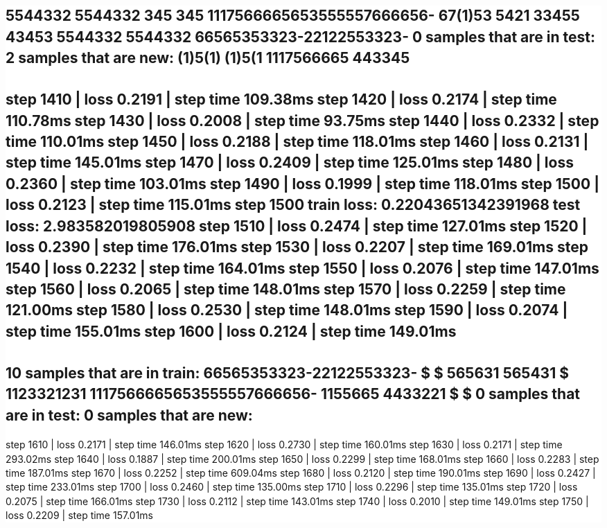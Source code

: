 5544332 5544332
345 345
1117566665653555557666656-
67(1)53 5421
33455 43453
5544332 5544332
66565353323-22122553323-
0 samples that are in test:
2 samples that are new:
(1)5(1)  (1)5(1
1117566665 443345
--------------------------------------------------------------------------------
step 1410 | loss 0.2191 | step time 109.38ms
step 1420 | loss 0.2174 | step time 110.78ms
step 1430 | loss 0.2008 | step time 93.75ms
step 1440 | loss 0.2332 | step time 110.01ms
step 1450 | loss 0.2188 | step time 118.01ms
step 1460 | loss 0.2131 | step time 145.01ms
step 1470 | loss 0.2409 | step time 125.01ms
step 1480 | loss 0.2360 | step time 103.01ms
step 1490 | loss 0.1999 | step time 118.01ms
step 1500 | loss 0.2123 | step time 115.01ms
step 1500 train loss: 0.22043651342391968 test loss: 2.983582019805908
step 1510 | loss 0.2474 | step time 127.01ms
step 1520 | loss 0.2390 | step time 176.01ms
step 1530 | loss 0.2207 | step time 169.01ms
step 1540 | loss 0.2232 | step time 164.01ms
step 1550 | loss 0.2076 | step time 147.01ms
step 1560 | loss 0.2065 | step time 148.01ms
step 1570 | loss 0.2259 | step time 121.00ms
step 1580 | loss 0.2530 | step time 148.01ms
step 1590 | loss 0.2074 | step time 155.01ms
step 1600 | loss 0.2124 | step time 149.01ms
--------------------------------------------------------------------------------
10 samples that are in train:
66565353323-22122553323-
$
$
565631 565431
$
1123321231
1117566665653555557666656-
1155665 4433221
$
$
0 samples that are in test:
0 samples that are new:
--------------------------------------------------------------------------------
step 1610 | loss 0.2171 | step time 146.01ms
step 1620 | loss 0.2730 | step time 160.01ms
step 1630 | loss 0.2171 | step time 293.02ms
step 1640 | loss 0.1887 | step time 200.01ms
step 1650 | loss 0.2299 | step time 168.01ms
step 1660 | loss 0.2283 | step time 187.01ms
step 1670 | loss 0.2252 | step time 609.04ms
step 1680 | loss 0.2120 | step time 190.01ms
step 1690 | loss 0.2427 | step time 233.01ms
step 1700 | loss 0.2460 | step time 135.00ms
step 1710 | loss 0.2296 | step time 135.01ms
step 1720 | loss 0.2075 | step time 166.01ms
step 1730 | loss 0.2112 | step time 143.01ms
step 1740 | loss 0.2010 | step time 149.01ms
step 1750 | loss 0.2209 | step time 157.01ms